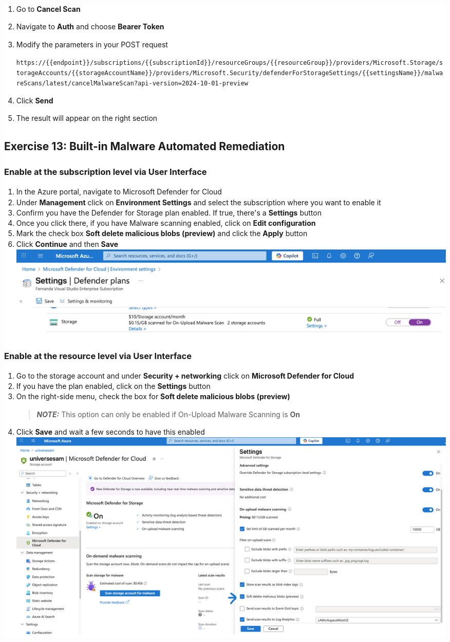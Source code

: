 1. Go to **Cancel Scan**
2. Navigate to **Auth** and choose **Bearer Token**
3. Modify the parameters in your POST request

    ```text
    https://{{endpoint}}/subscriptions/{{subscriptionId}}/resourceGroups/{{resourceGroup}}/providers/Microsoft.Storage/storageAccounts/{{storageAccountName}}/providers/Microsoft.Security/defenderForStorageSettings/{{settingsName}}/malwareScans/latest/cancelMalwareScan?api-version=2024-10-01-preview
    ```

4. Click **Send**
5. The result will appear on the right section

## Exercise 13: Built-in Malware Automated Remediation

### Enable at the subscription level via User Interface

1. In the Azure portal, navigate to Microsoft Defender for Cloud
2. Under **Management** click on **Environment Settings** and select the subscription where you want to enable it
3. Confirm you have the Defender for Storage plan enabled. If true, there's a **Settings** button
4. Once you click there, if you have Malware scanning enabled, click on **Edit configuration**
5. Mark the check box **Soft delete malicious blobs (preview)** and click the **Apply** button
6. Click **Continue** and then **Save**
![armsublevel](../Images/malwareremediationsublevel.png)

### Enable at the resource level via User Interface

1. Go to the storage account and under **Security + networking** click on **Microsoft Defender for Cloud**
2. If you have the plan enabled, click on the **Settings** button
3. On the right-side menu, check the box for **Soft delete malicious blobs (preview)**
    > ***NOTE:*** This option can only be enabled if On-Upload Malware Scanning is **On**
4. Click **Save** and wait a few seconds to have this enabled
![armacclevel](../Images/malwareremediationacclevel.png)